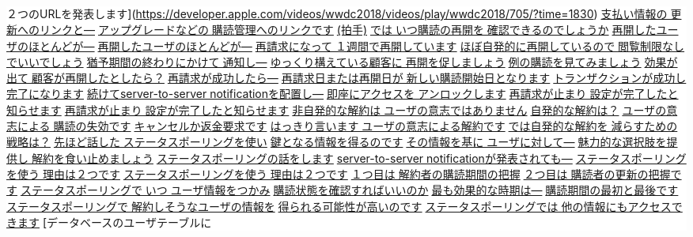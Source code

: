 ２つのURLを発表します](https://developer.apple.com/videos/wwdc2018/videos/play/wwdc2018/705/?time=1830) [支払い情報の
更新へのリンクと―](https://developer.apple.com/videos/wwdc2018/videos/play/wwdc2018/705/?time=1836) [アップグレードなどの
購読管理へのリンクです](https://developer.apple.com/videos/wwdc2018/videos/play/wwdc2018/705/?time=1839) [(拍手)](https://developer.apple.com/videos/wwdc2018/videos/play/wwdc2018/705/?time=1845) [では いつ購読の再開を
確認できるのでしょうか](https://developer.apple.com/videos/wwdc2018/videos/play/wwdc2018/705/?time=1851) [再開したユーザのほとんどが―](https://developer.apple.com/videos/wwdc2018/videos/play/wwdc2018/705/?time=1856) [再開したユーザのほとんどが―](https://developer.apple.com/videos/wwdc2018/videos/play/wwdc2018/705/?time=1856) [再請求になって
１週間で再開しています](https://developer.apple.com/videos/wwdc2018/videos/play/wwdc2018/705/?time=1860) [ほぼ自発的に再開しているので
閲覧制限なしでいいでしょう](https://developer.apple.com/videos/wwdc2018/videos/play/wwdc2018/705/?time=1866) [猶予期間の終わりにかけて
通知し―](https://developer.apple.com/videos/wwdc2018/videos/play/wwdc2018/705/?time=1874) [ゆっくり構えている顧客に
再開を促しましょう](https://developer.apple.com/videos/wwdc2018/videos/play/wwdc2018/705/?time=1877) [例の購読を見てみましょう](https://developer.apple.com/videos/wwdc2018/videos/play/wwdc2018/705/?time=1884) [効果が出て
顧客が再開したとしたら？](https://developer.apple.com/videos/wwdc2018/videos/play/wwdc2018/705/?time=1887) [再請求が成功したら―](https://developer.apple.com/videos/wwdc2018/videos/play/wwdc2018/705/?time=1893) [再請求日または再開日が
新しい購読開始日となります](https://developer.apple.com/videos/wwdc2018/videos/play/wwdc2018/705/?time=1895) [トランザクションが成功し
完了になります](https://developer.apple.com/videos/wwdc2018/videos/play/wwdc2018/705/?time=1900) [続けてserver-to-server
notificationを配置し―](https://developer.apple.com/videos/wwdc2018/videos/play/wwdc2018/705/?time=1907) [即座にアクセスを
アンロックします](https://developer.apple.com/videos/wwdc2018/videos/play/wwdc2018/705/?time=1912) [再請求が止まり
設定が完了したと知らせます](https://developer.apple.com/videos/wwdc2018/videos/play/wwdc2018/705/?time=1916) [再請求が止まり
設定が完了したと知らせます](https://developer.apple.com/videos/wwdc2018/videos/play/wwdc2018/705/?time=1916) [非自発的な解約は
ユーザの意志ではありません](https://developer.apple.com/videos/wwdc2018/videos/play/wwdc2018/705/?time=1922) [自発的な解約は？](https://developer.apple.com/videos/wwdc2018/videos/play/wwdc2018/705/?time=1929) [ユーザの意志による
購読の失効です](https://developer.apple.com/videos/wwdc2018/videos/play/wwdc2018/705/?time=1932) [キャンセルか返金要求です](https://developer.apple.com/videos/wwdc2018/videos/play/wwdc2018/705/?time=1937) [はっきり言います
ユーザの意志による解約です](https://developer.apple.com/videos/wwdc2018/videos/play/wwdc2018/705/?time=1940) [では自発的な解約を
減らすための戦略は？](https://developer.apple.com/videos/wwdc2018/videos/play/wwdc2018/705/?time=1946) [先ほど話した
ステータスポーリングを使い](https://developer.apple.com/videos/wwdc2018/videos/play/wwdc2018/705/?time=1953) [鍵となる情報を得るのです](https://developer.apple.com/videos/wwdc2018/videos/play/wwdc2018/705/?time=1957) [その情報を基に
ユーザに対して―](https://developer.apple.com/videos/wwdc2018/videos/play/wwdc2018/705/?time=1960) [魅力的な選択肢を提供し
解約を食い止めましょう](https://developer.apple.com/videos/wwdc2018/videos/play/wwdc2018/705/?time=1963) [ステータスポーリングの話をします](https://developer.apple.com/videos/wwdc2018/videos/play/wwdc2018/705/?time=1971) [server-to-server
notificationが発表されても―](https://developer.apple.com/videos/wwdc2018/videos/play/wwdc2018/705/?time=1975) [ステータスポーリングを使う
理由は２つです](https://developer.apple.com/videos/wwdc2018/videos/play/wwdc2018/705/?time=1978) [ステータスポーリングを使う
理由は２つです](https://developer.apple.com/videos/wwdc2018/videos/play/wwdc2018/705/?time=1978) [１つ目は
解約者の購読期間の把握](https://developer.apple.com/videos/wwdc2018/videos/play/wwdc2018/705/?time=1983) [２つ目は
購読者の更新の把握です](https://developer.apple.com/videos/wwdc2018/videos/play/wwdc2018/705/?time=1989) [ステータスポーリングで
いつ ユーザ情報をつかみ](https://developer.apple.com/videos/wwdc2018/videos/play/wwdc2018/705/?time=1994) [購読状態を確認すればいいのか](https://developer.apple.com/videos/wwdc2018/videos/play/wwdc2018/705/?time=1999) [最も効果的な時期は―](https://developer.apple.com/videos/wwdc2018/videos/play/wwdc2018/705/?time=2003) [購読期間の最初と最後です](https://developer.apple.com/videos/wwdc2018/videos/play/wwdc2018/705/?time=2005) [ステータスポーリングで
解約しそうなユーザの情報を](https://developer.apple.com/videos/wwdc2018/videos/play/wwdc2018/705/?time=2010) [得られる可能性が高いのです](https://developer.apple.com/videos/wwdc2018/videos/play/wwdc2018/705/?time=2015) [ステータスポーリングでは
他の情報にもアクセスできます](https://developer.apple.com/videos/wwdc2018/videos/play/wwdc2018/705/?time=2020) [データベースのユーザテーブルに